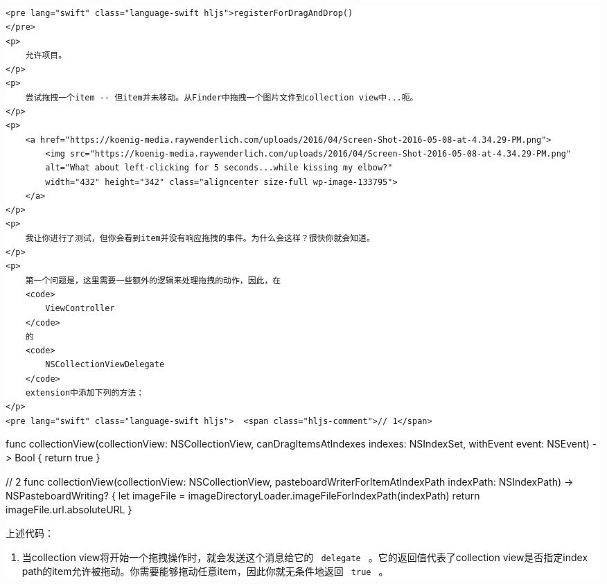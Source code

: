     <pre lang="swift" class="language-swift hljs">registerForDragAndDrop()
    </pre>
    <p>
        允许项目。
    </p>
    <p>
        尝试拖拽一个item -- 但item并未移动。从Finder中拖拽一个图片文件到collection view中...呃。
    </p>
    <p>
        <a href="https://koenig-media.raywenderlich.com/uploads/2016/04/Screen-Shot-2016-05-08-at-4.34.29-PM.png">
            <img src="https://koenig-media.raywenderlich.com/uploads/2016/04/Screen-Shot-2016-05-08-at-4.34.29-PM.png"
            alt="What about left-clicking for 5 seconds...while kissing my elbow?"
            width="432" height="342" class="aligncenter size-full wp-image-133795">
        </a>
    </p>
    <p>
        我让你进行了测试，但你会看到item并没有响应拖拽的事件。为什么会这样？很快你就会知道。
    </p>
    <p>
        第一个问题是，这里需要一些额外的逻辑来处理拖拽的动作，因此，在
        <code>
            ViewController
        </code>
        的
        <code>
            NSCollectionViewDelegate
        </code>
        extension中添加下列的方法：
    </p>
    <pre lang="swift" class="language-swift hljs">  <span class="hljs-comment">// 1</span>
  <span class="hljs-function"><span class="hljs-keyword">func</span> <span class="hljs-title">collectionView</span><span class="hljs-params">(collectionView: NSCollectionView, canDragItemsAtIndexes indexes: NSIndexSet, withEvent event: NSEvent)</span></span> -&gt; <span class="hljs-type">Bool</span> {
    <span class="hljs-keyword">return</span> <span class="hljs-literal">true</span>
  }
  
  <span class="hljs-comment">// 2</span>
  <span class="hljs-function"><span class="hljs-keyword">func</span> <span class="hljs-title">collectionView</span><span class="hljs-params">(collectionView: NSCollectionView, pasteboardWriterForItemAtIndexPath indexPath: NSIndexPath)</span></span> -&gt; <span class="hljs-type">NSPasteboardWriting</span>? {
    <span class="hljs-keyword">let</span> imageFile = imageDirectoryLoader.imageFileForIndexPath(indexPath)
    <span class="hljs-keyword">return</span> imageFile.url.absoluteURL
  }
</pre>
    <p>
        上述代码：
    </p>
    <ol>
        <li>
            当collection view将开始一个拖拽操作时，就会发送这个消息给它的
            <code>
                delegate
            </code>
            。它的返回值代表了collection view是否指定index path的item允许被拖动。你需要能够拖动任意item，因此你就无条件地返回
            <code>
                true
            </code>
            。
        </li>